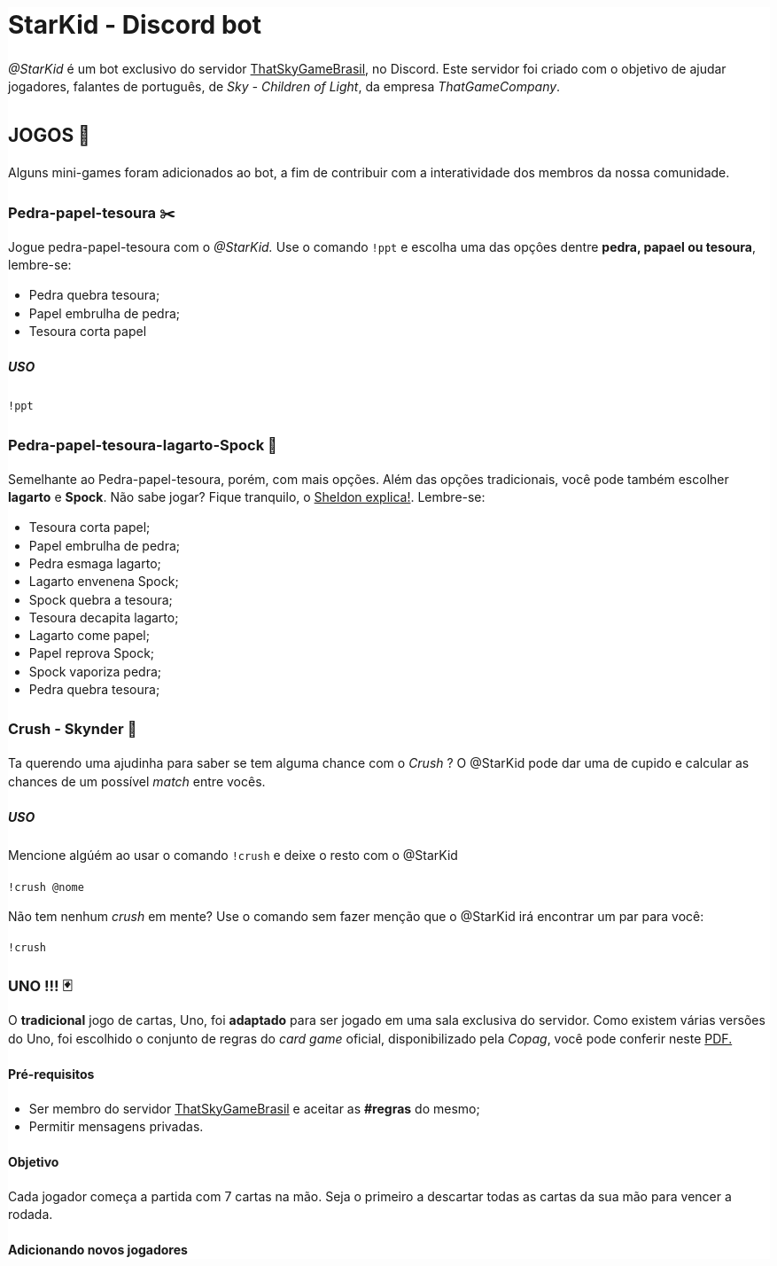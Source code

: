 # StarKid - Discord bot
*@StarKid* é um bot exclusivo do servidor [ThatSkyGameBrasil](https://is.gd/ThatSkyGameBrasil), no Discord. Este servidor foi criado com o objetivo de ajudar jogadores, falantes de português, de *Sky - Children of Light*, da empresa *ThatGameCompany*.
## JOGOS 🎲
Alguns mini-games foram adicionados ao bot, a fim de contribuir com a interatividade dos membros da nossa comunidade.
### Pedra-papel-tesoura ✂️
Jogue pedra-papel-tesoura com o *@StarKid.* Use o comando `!ppt` e escolha uma das opçôes dentre **pedra, papael ou tesoura**, lembre-se:
- Pedra quebra tesoura;
- Papel embrulha de pedra;
- Tesoura corta papel
##### USO
```
!ppt
```
### Pedra-papel-tesoura-lagarto-Spock 🖖
Semelhante ao Pedra-papel-tesoura, porém, com mais opções. Além das opções tradicionais, você pode também escolher **lagarto** e **Spock**. Não sabe jogar? Fique tranquilo, o [Sheldon explica!](https://www.youtube.com/watch?v=abQj0pQkSOY). Lembre-se:
- Tesoura corta papel;
- Papel embrulha de pedra;
- Pedra esmaga lagarto;
- Lagarto envenena Spock;
- Spock quebra a tesoura;
- Tesoura decapita lagarto;
- Lagarto come papel;
- Papel reprova Spock;
- Spock vaporiza pedra;
- Pedra quebra tesoura;
### Crush - Skynder 💌
Ta querendo uma ajudinha para saber se tem alguma chance com o *Crush* ? O @StarKid pode dar uma de cupido e calcular as chances de um possível *match* entre vocês.
##### USO
Mencione algúém ao usar o comando `!crush` e deixe o resto com o @StarKid
```
!crush @nome
```
Não tem nenhum *crush* em mente? Use o comando sem fazer menção que o @StarKid irá encontrar um par para você:
```
!crush
```
### UNO !!! 🃏
O **tradicional** jogo de cartas, Uno, foi **adaptado** para ser jogado em uma sala exclusiva do servidor. Como existem várias versões do Uno, foi escolhido o conjunto de regras do *card game* oficial, disponibilizado pela *Copag*, você pode conferir neste [PDF.](http://copag.com.br/wp-content/uploads/2016/03/UNO.pdf)
#### Pré-requisitos
- Ser membro do servidor [ThatSkyGameBrasil](https://is.gd/ThatSkyGameBrasil) e aceitar as **#regras** do mesmo;
- Permitir mensagens privadas.
#### Objetivo
Cada jogador começa a partida com 7 cartas na mão. Seja o primeiro a descartar todas as cartas da sua mão para vencer a rodada.
#### Adicionando novos jogadores